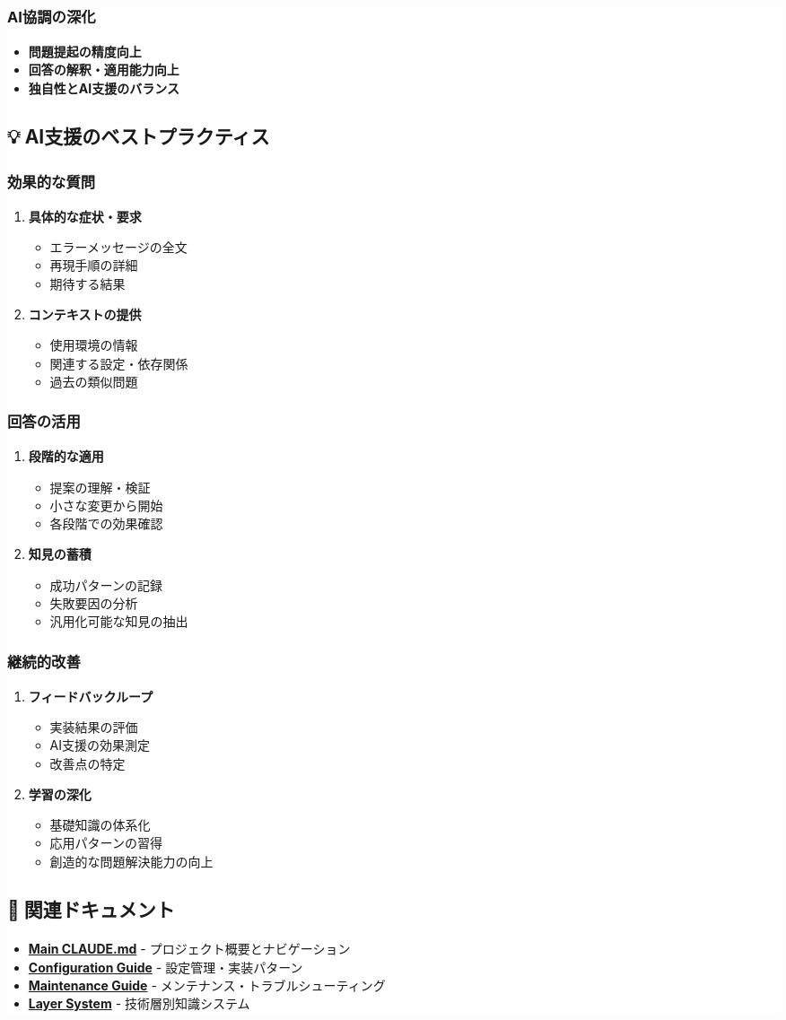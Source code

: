 ### AI協調の深化

- **問題提起の精度向上**
- **回答の解釈・適用能力向上**
- **独自性とAI支援のバランス**

## 💡 AI支援のベストプラクティス

### 効果的な質問

1. **具体的な症状・要求**

   - エラーメッセージの全文
   - 再現手順の詳細
   - 期待する結果

2. **コンテキストの提供**
   - 使用環境の情報
   - 関連する設定・依存関係
   - 過去の類似問題

### 回答の活用

1. **段階的な適用**

   - 提案の理解・検証
   - 小さな変更から開始
   - 各段階での効果確認

2. **知見の蓄積**
   - 成功パターンの記録
   - 失敗要因の分析
   - 汎用化可能な知見の抽出

### 継続的改善

1. **フィードバックループ**

   - 実装結果の評価
   - AI支援の効果測定
   - 改善点の特定

2. **学習の深化**
   - 基礎知識の体系化
   - 応用パターンの習得
   - 創造的な問題解決能力の向上

## 🔗 関連ドキュメント

- **[Main CLAUDE.md](../../CLAUDE.md)** - プロジェクト概要とナビゲーション
- **[Configuration Guide](./configuration-management.md)** - 設定管理・実装パターン
- **[Maintenance Guide](./maintenance.md)** - メンテナンス・トラブルシューティング
- **[Layer System](../configuration/)** - 技術層別知識システム

